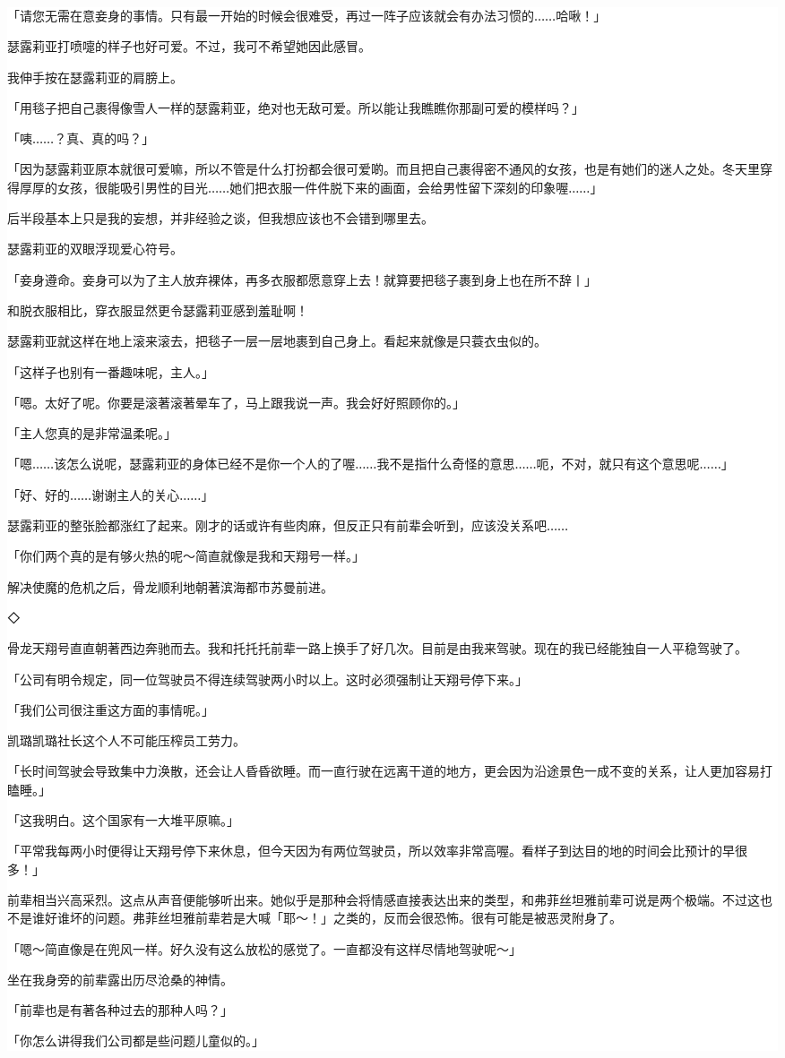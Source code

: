 「请您无需在意妾身的事情。只有最一开始的时候会很难受，再过一阵子应该就会有办法习惯的……哈啾！」

瑟露莉亚打喷嚏的样子也好可爱。不过，我可不希望她因此感冒。

我伸手按在瑟露莉亚的肩膀上。

「用毯子把自己裹得像雪人一样的瑟露莉亚，绝对也无敌可爱。所以能让我瞧瞧你那副可爱的模样吗？」

「咦……？真、真的吗？」

「因为瑟露莉亚原本就很可爱嘛，所以不管是什么打扮都会很可爱啲。而且把自己裹得密不通风的女孩，也是有她们的迷人之处。冬天里穿得厚厚的女孩，很能吸引男性的目光……她们把衣服一件件脱下来的画面，会给男性留下深刻的印象喔……」

后半段基本上只是我的妄想，并非经验之谈，但我想应该也不会错到哪里去。

瑟露莉亚的双眼浮现爱心符号。

「妾身遵命。妾身可以为了主人放弃裸体，再多衣服都愿意穿上去！就算要把毯子裹到身上也在所不辞丨」

和脱衣服相比，穿衣服显然更令瑟露莉亚感到羞耻啊！

瑟露莉亚就这样在地上滚来滚去，把毯子一层一层地裹到自己身上。看起来就像是只蓑衣虫似的。

「这样子也别有一番趣味呢，主人。」

「嗯。太好了呢。你要是滚著滚著晕车了，马上跟我说一声。我会好好照顾你的。」

「主人您真的是非常温柔呢。」

「嗯……该怎么说呢，瑟露莉亚的身体已经不是你一个人的了喔……我不是指什么奇怪的意思……呃，不对，就只有这个意思呢……」

「好、好的……谢谢主人的关心……」

瑟露莉亚的整张脸都涨红了起来。刚才的话或许有些肉麻，但反正只有前辈会听到，应该没关系吧……

「你们两个真的是有够火热的呢〜简直就像是我和天翔号一样。」

解决使魔的危机之后，骨龙顺利地朝著滨海都市苏曼前进。

◇

骨龙天翔号直直朝著西边奔驰而去。我和托托托前辈一路上换手了好几次。目前是由我来驾驶。现在的我已经能独自一人平稳驾驶了。

「公司有明令规定，同一位驾驶员不得连续驾驶两小时以上。这时必须强制让天翔号停下来。」

「我们公司很注重这方面的事情呢。」

凯璐凯璐社长这个人不可能压榨员工劳力。

「长时间驾驶会导致集中力涣散，还会让人昏昏欲睡。而一直行驶在远离干道的地方，更会因为沿途景色一成不变的关系，让人更加容易打瞌睡。」

「这我明白。这个国家有一大堆平原嘛。」

「平常我每两小时便得让天翔号停下来休息，但今天因为有两位驾驶员，所以效率非常高喔。看样子到达目的地的时间会比预计的早很多！」

前辈相当兴高采烈。这点从声音便能够听出来。她似乎是那种会将情感直接表达出来的类型，和弗菲丝坦雅前辈可说是两个极端。不过这也不是谁好谁坏的问题。弗菲丝坦雅前辈若是大喊「耶〜！」之类的，反而会很恐怖。很有可能是被恶灵附身了。

「嗯〜简直像是在兜风一样。好久没有这么放松的感觉了。一直都没有这样尽情地驾驶呢〜」

坐在我身旁的前辈露出历尽沧桑的神情。

「前辈也是有著各种过去的那种人吗？」

「你怎么讲得我们公司都是些问题儿童似的。」
